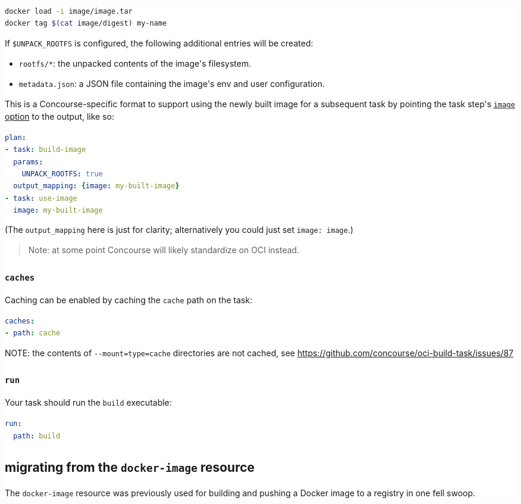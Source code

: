   ```sh
  docker load -i image/image.tar
  docker tag $(cat image/digest) my-name
  ```

If `$UNPACK_ROOTFS` is configured, the following additional entries will be
created:

* `rootfs/*`: the unpacked contents of the image's filesystem.

* `metadata.json`: a JSON file containing the image's env and user
  configuration.

This is a Concourse-specific format to support using the newly built image for
a subsequent task by pointing the task step's [`image`
option](https://concourse-ci.org/task-step.html#task-step-image) to the output,
like so:

```yaml
plan:
- task: build-image
  params:
    UNPACK_ROOTFS: true
  output_mapping: {image: my-built-image}
- task: use-image
  image: my-built-image
```

(The `output_mapping` here is just for clarity; alternatively you could just
set `image: image`.)

> Note: at some point Concourse will likely standardize on OCI instead.

### `caches`

Caching can be enabled by caching the `cache` path on the task:

```yaml
caches:
- path: cache
```

NOTE: the contents of `--mount=type=cache` directories are not cached, see https://github.com/concourse/oci-build-task/issues/87

### `run`

Your task should run the `build` executable:

```yaml
run:
  path: build
```


## migrating from the `docker-image` resource

The `docker-image` resource was previously used for building and pushing a
Docker image to a registry in one fell swoop.
